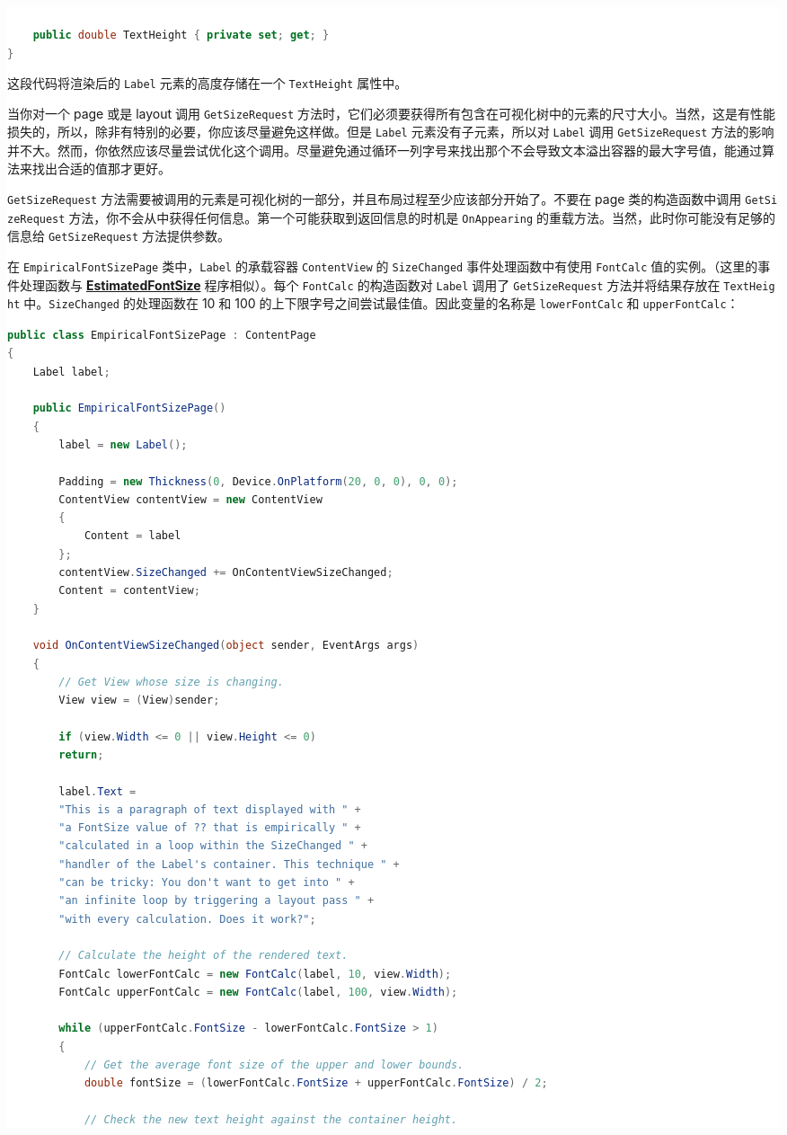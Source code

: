 ```csharp

    public double TextHeight { private set; get; }
}
```

这段代码将渲染后的 `Label` 元素的高度存储在一个 `TextHeight` 属性中。

当你对一个 page 或是 layout 调用 `GetSizeRequest` 方法时，它们必须要获得所有包含在可视化树中的元素的尺寸大小。当然，这是有性能损失的，所以，除非有特别的必要，你应该尽量避免这样做。但是 `Label` 元素没有子元素，所以对 `Label` 调用 `GetSizeRequest` 方法的影响并不大。然而，你依然应该尽量尝试优化这个调用。尽量避免通过循环一列字号来找出那个不会导致文本溢出容器的最大字号值，能通过算法来找出合适的值那才更好。

`GetSizeRequest` 方法需要被调用的元素是可视化树的一部分，并且布局过程至少应该部分开始了。不要在 page 类的构造函数中调用 `GetSizeRequest` 方法，你不会从中获得任何信息。第一个可能获取到返回信息的时机是 `OnAppearing` 的重载方法。当然，此时你可能没有足够的信息给 `GetSizeRequest` 方法提供参数。

在 `EmpiricalFontSizePage` 类中，`Label` 的承载容器 `ContentView` 的 `SizeChanged` 事件处理函数中有使用 `FontCalc` 值的实例。（这里的事件处理函数与 [**EstimatedFontSize**](https://github.com/xamarin/xamarin-forms-book-preview-2/tree/master/Chapter05/EstimatedFontSize) 程序相似）。每个 `FontCalc` 的构造函数对 `Label` 调用了 `GetSizeRequest` 方法并将结果存放在 `TextHeight` 中。`SizeChanged` 的处理函数在 10 和 100 的上下限字号之间尝试最佳值。因此变量的名称是 `lowerFontCalc` 和 `upperFontCalc`：

```csharp
public class EmpiricalFontSizePage : ContentPage
{
    Label label;

    public EmpiricalFontSizePage()
    {
        label = new Label();

        Padding = new Thickness(0, Device.OnPlatform(20, 0, 0), 0, 0);
        ContentView contentView = new ContentView
        {
            Content = label
        };
        contentView.SizeChanged += OnContentViewSizeChanged;
        Content = contentView;
    }

    void OnContentViewSizeChanged(object sender, EventArgs args)
    {
        // Get View whose size is changing.
        View view = (View)sender;

        if (view.Width <= 0 || view.Height <= 0)
        return;

        label.Text =
        "This is a paragraph of text displayed with " +
        "a FontSize value of ?? that is empirically " +
        "calculated in a loop within the SizeChanged " +
        "handler of the Label's container. This technique " +
        "can be tricky: You don't want to get into " +
        "an infinite loop by triggering a layout pass " +
        "with every calculation. Does it work?";

        // Calculate the height of the rendered text.
        FontCalc lowerFontCalc = new FontCalc(label, 10, view.Width);
        FontCalc upperFontCalc = new FontCalc(label, 100, view.Width);

        while (upperFontCalc.FontSize - lowerFontCalc.FontSize > 1)
        {
            // Get the average font size of the upper and lower bounds.
            double fontSize = (lowerFontCalc.FontSize + upperFontCalc.FontSize) / 2;

            // Check the new text height against the container height.
```